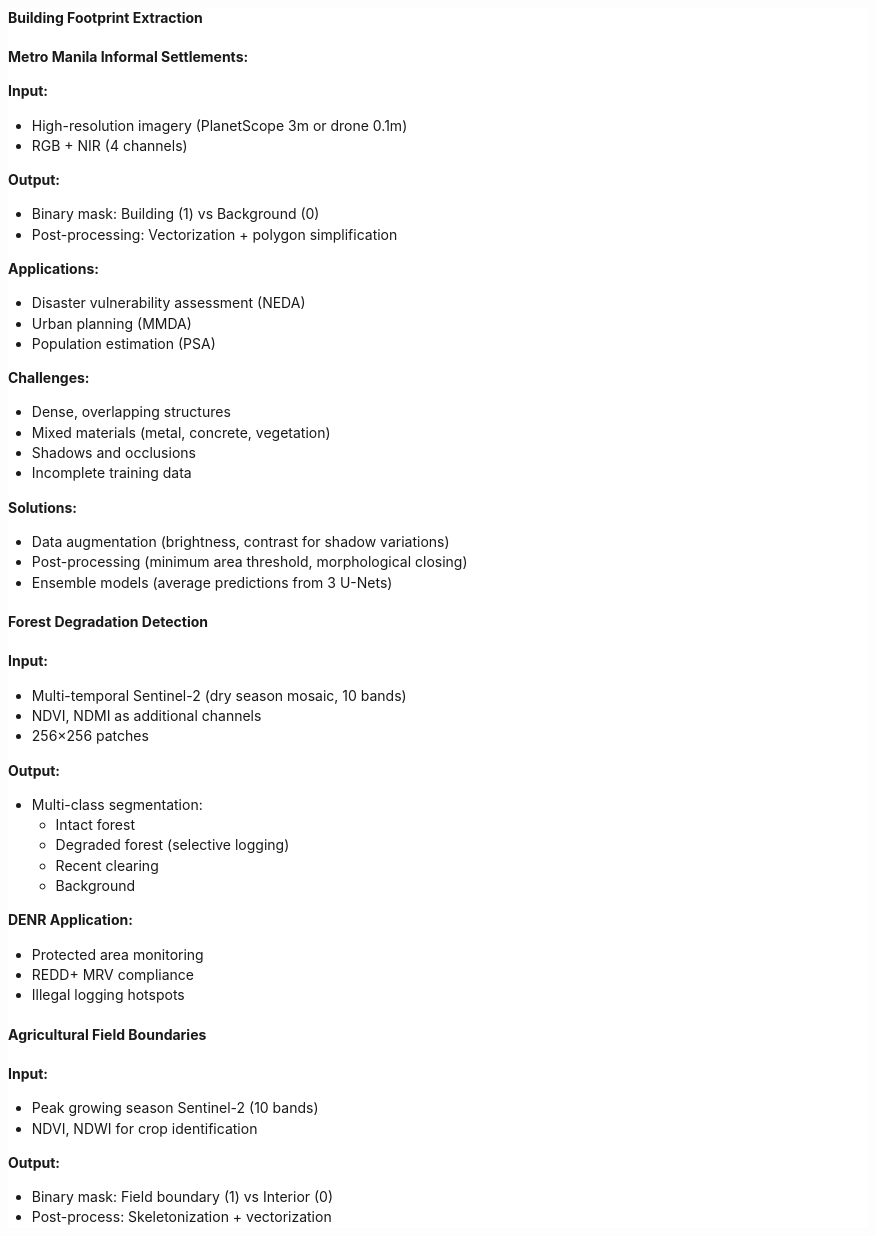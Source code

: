 #### Building Footprint Extraction

**Metro Manila Informal Settlements:**

**Input:**
- High-resolution imagery (PlanetScope 3m or drone 0.1m)
- RGB + NIR (4 channels)

**Output:**
- Binary mask: Building (1) vs Background (0)
- Post-processing: Vectorization + polygon simplification

**Applications:**
- Disaster vulnerability assessment (NEDA)
- Urban planning (MMDA)
- Population estimation (PSA)

**Challenges:**
- Dense, overlapping structures
- Mixed materials (metal, concrete, vegetation)
- Shadows and occlusions
- Incomplete training data

**Solutions:**
- Data augmentation (brightness, contrast for shadow variations)
- Post-processing (minimum area threshold, morphological closing)
- Ensemble models (average predictions from 3 U-Nets)

#### Forest Degradation Detection

**Input:**
- Multi-temporal Sentinel-2 (dry season mosaic, 10 bands)
- NDVI, NDMI as additional channels
- 256×256 patches

**Output:**
- Multi-class segmentation:
  - Intact forest
  - Degraded forest (selective logging)
  - Recent clearing
  - Background

**DENR Application:**
- Protected area monitoring
- REDD+ MRV compliance
- Illegal logging hotspots

#### Agricultural Field Boundaries

**Input:**
- Peak growing season Sentinel-2 (10 bands)
- NDVI, NDWI for crop identification

**Output:**
- Binary mask: Field boundary (1) vs Interior (0)
- Post-process: Skeletonization + vectorization

